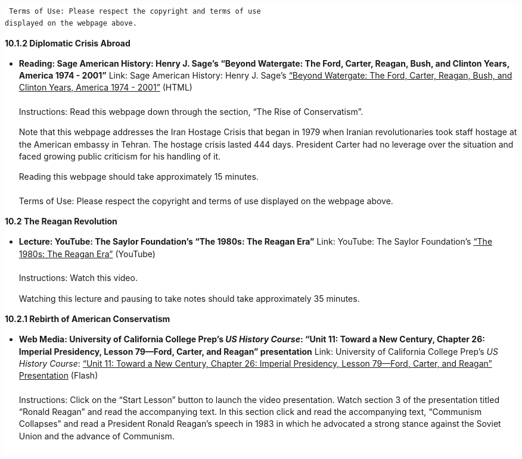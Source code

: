      Terms of Use: Please respect the copyright and terms of use
    displayed on the webpage above.

**10.1.2 Diplomatic Crisis Abroad** <span id="10.1.2"></span> 
-   **Reading: Sage American History: Henry J. Sage’s “Beyond Watergate:
    The Ford, Carter, Reagan, Bush, and Clinton Years, America 1974 -
    2001”**
    Link: Sage American History: Henry J. Sage’s [“Beyond Watergate: The
    Ford, Carter, Reagan, Bush, and Clinton Years, America 1974 -
    2001”](http://www.sageamericanhistory.net/postww2domestic/topics/ford_Clinton.html) (HTML)  
        
     Instructions: Read this webpage down through the section, “The Rise
    of Conservatism”.  
      
     Note that this webpage addresses the Iran Hostage Crisis that began
    in 1979 when Iranian revolutionaries took staff hostage at the
    American embassy in Tehran. The hostage crisis lasted 444 days.
    President Carter had no leverage over the situation and faced
    growing public criticism for his handling of it.  
      
     Reading this webpage should take approximately 15 minutes.  
        
     Terms of Use: Please respect the copyright and terms of use
    displayed on the webpage above.

**10.2 The Reagan Revolution** <span id="10.2"></span> 
-   **Lecture: YouTube: The Saylor Foundation’s “The 1980s: The Reagan
    Era”**
    Link: YouTube: The Saylor Foundation’s [“The 1980s: The Reagan
    Era](http://www.youtube.com/watch?v=QPXggWbojrw)[”](http://www.youtube.com/watch?v=QPXggWbojrw)
    (YouTube)  
        
     Instructions: Watch this video.  
      
     Watching this lecture and pausing to take notes should take
    approximately 35 minutes.

**10.2.1 Rebirth of American Conservatism** <span id="10.2.1"></span> 
-   **Web Media: University of California College Prep’s *US History
    Course*: “Unit 11: Toward a New Century, Chapter 26: Imperial
    Presidency, Lesson 79—Ford, Carter, and Reagan” presentation**
    Link: University of California College Prep’s *US History Course*:
    [“Unit 11: Toward a New Century, Chapter 26: Imperial Presidency,
    Lesson 79—Ford, Carter, and Reagan”
    Presentation](http://uccpbank.k12hsn.org/courses/USHistoryII/course%20files/multimedia/lesson79/lessonp_uccp_nonap.html)
    (Flash)  
        
     Instructions: Click on the “Start Lesson” button to launch the
    video presentation. Watch section 3 of the presentation titled
    “Ronald Reagan” and read the accompanying text. In this section
    click and read the accompanying text, “Communism Collapses” and read
    a President Ronald Reagan’s speech in 1983 in which he advocated a
    strong stance against the Soviet Union and the advance of
    Communism.  
        